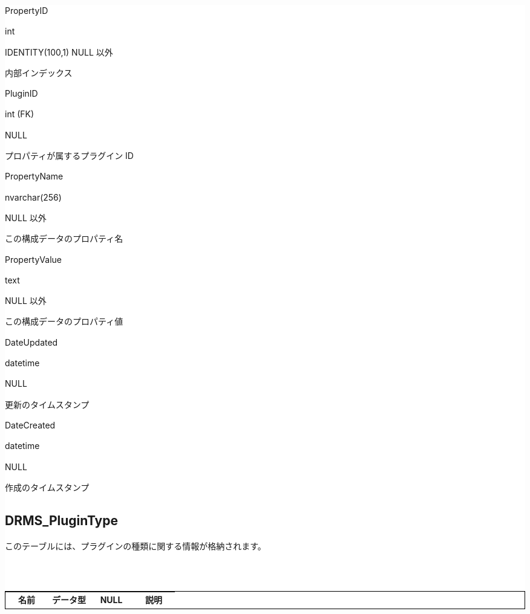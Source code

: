 </tr>  
</thead>  
<tbody>  
<tr class="odd">
<td style="border:1px solid black;"><p>PropertyID</p></td>
<td style="border:1px solid black;"><p>int</p></td>
<td style="border:1px solid black;"><p>IDENTITY(100,1) NULL 以外</p></td>
<td style="border:1px solid black;"><p>内部インデックス</p></td>
</tr>  
<tr class="even">
<td style="border:1px solid black;"><p>PluginID</p></td>
<td style="border:1px solid black;"><p>int (FK)</p></td>
<td style="border:1px solid black;"><p>NULL</p></td>
<td style="border:1px solid black;"><p>プロパティが属するプラグイン ID</p></td>
</tr>  
<tr class="odd">
<td style="border:1px solid black;"><p>PropertyName</p></td>
<td style="border:1px solid black;"><p>nvarchar(256)</p></td>
<td style="border:1px solid black;"><p>NULL 以外</p></td>
<td style="border:1px solid black;"><p>この構成データのプロパティ名</p></td>
</tr>  
<tr class="even">
<td style="border:1px solid black;"><p>PropertyValue</p></td>
<td style="border:1px solid black;"><p>text</p></td>
<td style="border:1px solid black;"><p>NULL 以外</p></td>
<td style="border:1px solid black;"><p>この構成データのプロパティ値</p></td>
</tr>  
<tr class="odd">
<td style="border:1px solid black;"><p>DateUpdated</p></td>
<td style="border:1px solid black;"><p>datetime</p></td>
<td style="border:1px solid black;"><p>NULL</p></td>
<td style="border:1px solid black;"><p>更新のタイムスタンプ</p></td>
</tr>  
<tr class="even">
<td style="border:1px solid black;"><p>DateCreated</p></td>
<td style="border:1px solid black;"><p>datetime</p></td>
<td style="border:1px solid black;"><p>NULL</p></td>
<td style="border:1px solid black;"><p>作成のタイムスタンプ</p></td>
</tr>  
</tbody>  
</table>
  
DRMS\_PluginType  
----------------
  
このテーブルには、プラグインの種類に関する情報が格納されます。
  
###  

<p> </p>
<table style="border:1px solid black;">  
<colgroup>  
<col width="25%" />  
<col width="25%" />  
<col width="25%" />  
<col width="25%" />  
</colgroup>  
<thead>  
<tr class="header">  
<th>名前</th>  
<th>データ型</th>  
<th>NULL</th>  
<th>説明</th>  
</tr>  
</thead>  